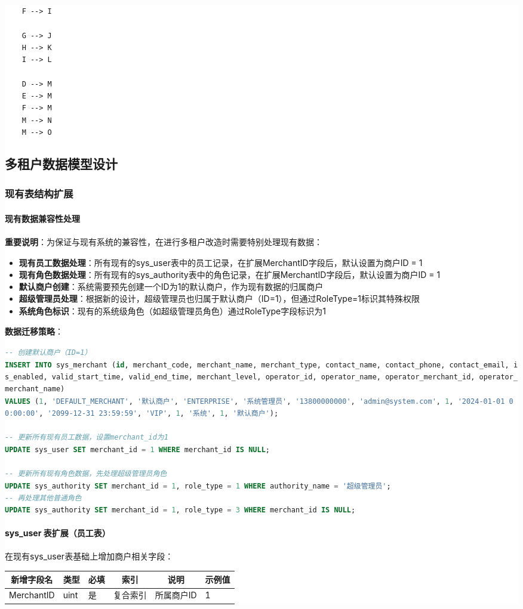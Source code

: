 ```mermaid
    F --> I
    
    G --> J
    H --> K
    I --> L
    
    D --> M
    E --> M
    F --> M
    M --> N
    M --> O
```

## 多租户数据模型设计

### 现有表结构扩展

#### 现有数据兼容性处理

**重要说明**：为保证与现有系统的兼容性，在进行多租户改造时需要特别处理现有数据：

- **现有员工数据处理**：所有现有的sys_user表中的员工记录，在扩展MerchantID字段后，默认设置为商户ID = 1
- **现有角色数据处理**：所有现有的sys_authority表中的角色记录，在扩展MerchantID字段后，默认设置为商户ID = 1  
- **默认商户创建**：系统需要预先创建一个ID为1的默认商户，作为现有数据的归属商户
- **超级管理员处理**：根据新的设计，超级管理员也归属于默认商户（ID=1），但通过RoleType=1标识其特殊权限
- **系统角色标识**：现有的系统级角色（如超级管理员角色）通过RoleType字段标识为1

**数据迁移策略**：
```sql
-- 创建默认商户（ID=1）
INSERT INTO sys_merchant (id, merchant_code, merchant_name, merchant_type, contact_name, contact_phone, contact_email, is_enabled, valid_start_time, valid_end_time, merchant_level, operator_id, operator_name, operator_merchant_id, operator_merchant_name) 
VALUES (1, 'DEFAULT_MERCHANT', '默认商户', 'ENTERPRISE', '系统管理员', '13800000000', 'admin@system.com', 1, '2024-01-01 00:00:00', '2099-12-31 23:59:59', 'VIP', 1, '系统', 1, '默认商户');

-- 更新所有现有员工数据，设置merchant_id为1
UPDATE sys_user SET merchant_id = 1 WHERE merchant_id IS NULL;

-- 更新所有现有角色数据，先处理超级管理员角色
UPDATE sys_authority SET merchant_id = 1, role_type = 1 WHERE authority_name = '超级管理员';
-- 再处理其他普通角色
UPDATE sys_authority SET merchant_id = 1, role_type = 3 WHERE merchant_id IS NULL;


```

#### sys_user 表扩展（员工表）
在现有sys_user表基础上增加商户相关字段：

| 新增字段名 | 类型 | 必填 | 索引 | 说明 | 示例值 |
|-----------|------|------|------|------|--------|
| MerchantID | uint | 是 | 复合索引 | 所属商户ID | 1 |
